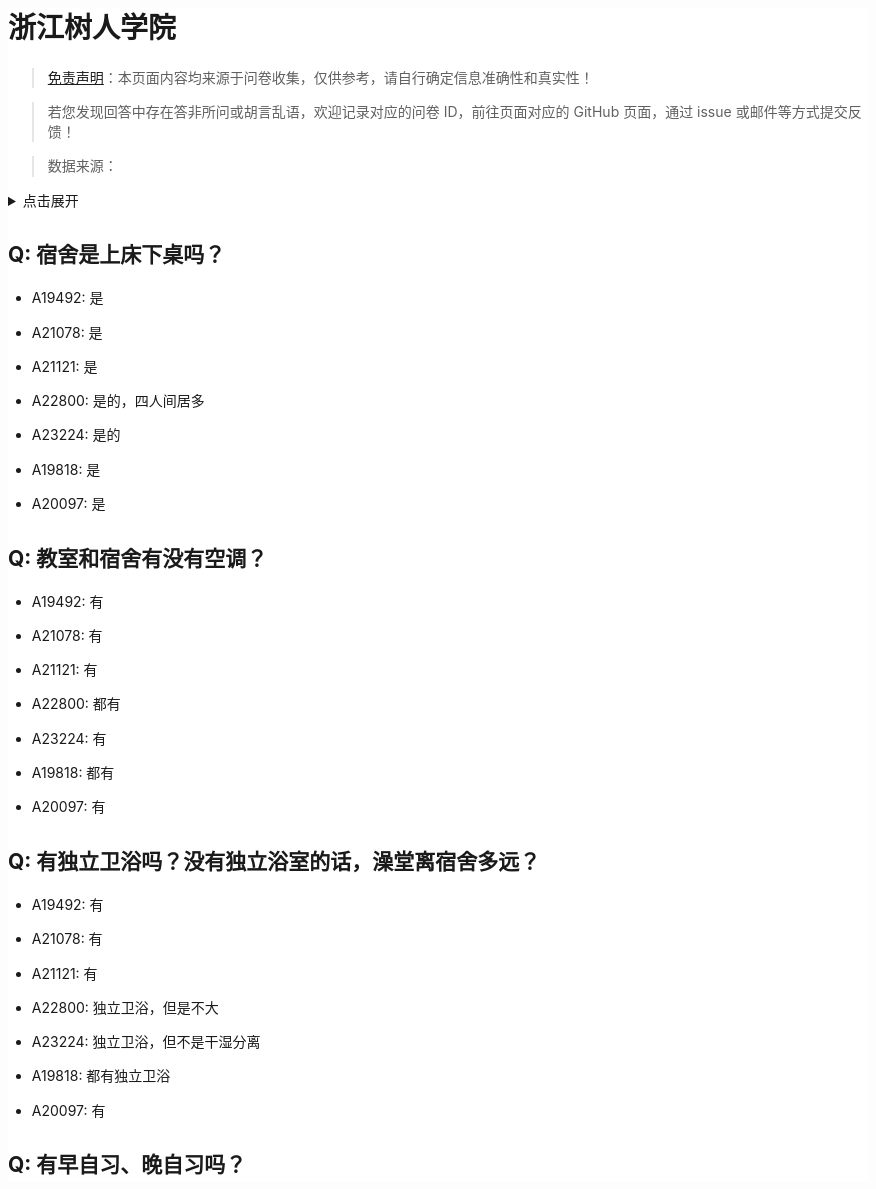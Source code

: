 # 浙江树人学院

> [免责声明](https://colleges.chat/#_3)：本页面内容均来源于问卷收集，仅供参考，请自行确定信息准确性和真实性！

> 若您发现回答中存在答非所问或胡言乱语，欢迎记录对应的问卷 ID，前往页面对应的 GitHub 页面，通过 issue 或邮件等方式提交反馈！

> 数据来源：

<details><summary>点击展开</summary></details>

## Q: 宿舍是上床下桌吗？

- A19492: 是

- A21078: 是

- A21121: 是

- A22800: 是的，四人间居多

- A23224: 是的

- A19818: 是

- A20097: 是

## Q: 教室和宿舍有没有空调？

- A19492: 有

- A21078: 有

- A21121: 有

- A22800: 都有

- A23224: 有

- A19818: 都有

- A20097: 有

## Q: 有独立卫浴吗？没有独立浴室的话，澡堂离宿舍多远？

- A19492: 有

- A21078: 有

- A21121: 有

- A22800: 独立卫浴，但是不大

- A23224: 独立卫浴，但不是干湿分离

- A19818: 都有独立卫浴

- A20097: 有

## Q: 有早自习、晚自习吗？
